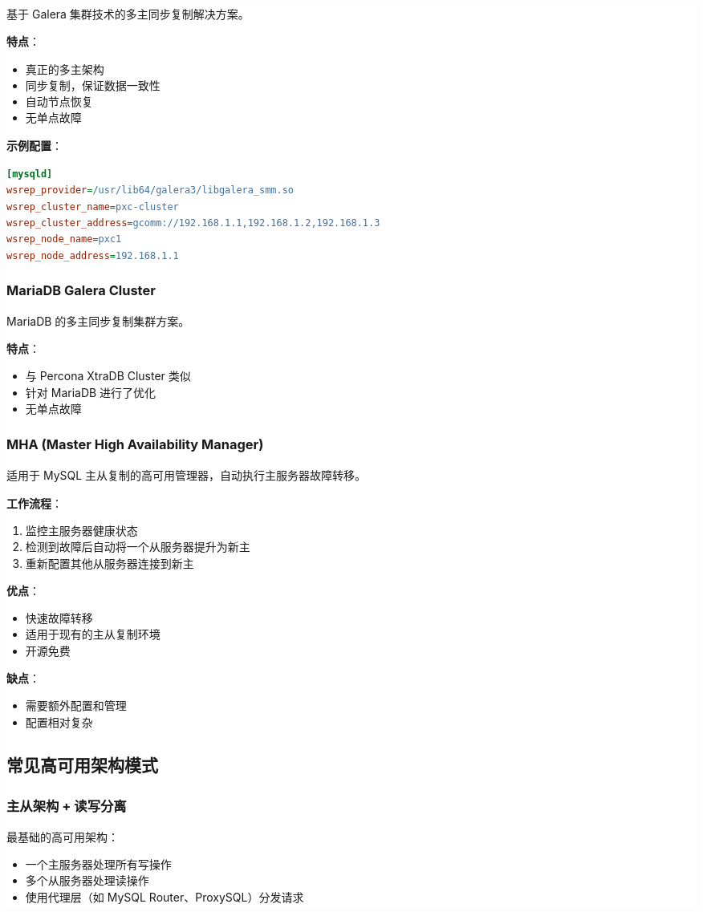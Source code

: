 基于 Galera 集群技术的多主同步复制解决方案。

**特点**：
- 真正的多主架构
- 同步复制，保证数据一致性
- 自动节点恢复
- 无单点故障

**示例配置**：

```ini
[mysqld]
wsrep_provider=/usr/lib64/galera3/libgalera_smm.so
wsrep_cluster_name=pxc-cluster
wsrep_cluster_address=gcomm://192.168.1.1,192.168.1.2,192.168.1.3
wsrep_node_name=pxc1
wsrep_node_address=192.168.1.1
```

### MariaDB Galera Cluster

MariaDB 的多主同步复制集群方案。

**特点**：
- 与 Percona XtraDB Cluster 类似
- 针对 MariaDB 进行了优化
- 无单点故障

### MHA (Master High Availability Manager)

适用于 MySQL 主从复制的高可用管理器，自动执行主服务器故障转移。

**工作流程**：
1. 监控主服务器健康状态
2. 检测到故障后自动将一个从服务器提升为新主
3. 重新配置其他从服务器连接到新主

**优点**：
- 快速故障转移
- 适用于现有的主从复制环境
- 开源免费

**缺点**：
- 需要额外配置和管理
- 配置相对复杂

## 常见高可用架构模式

### 主从架构 + 读写分离

最基础的高可用架构：
- 一个主服务器处理所有写操作
- 多个从服务器处理读操作
- 使用代理层（如 MySQL Router、ProxySQL）分发请求
